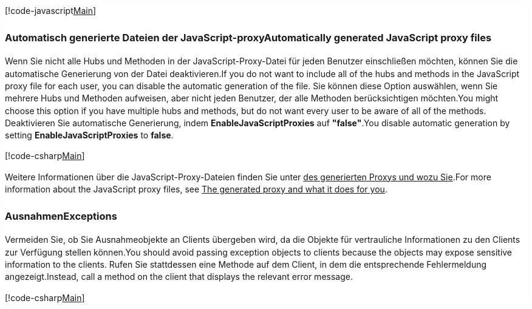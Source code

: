 [!code-javascript[Main](introduction-to-security/samples/sample4.js)]

<a id="autogen"></a>

### <a name="automatically-generated-javascript-proxy-files"></a><span data-ttu-id="d46d5-224">Automatisch generierte Dateien der JavaScript-proxy</span><span class="sxs-lookup"><span data-stu-id="d46d5-224">Automatically generated JavaScript proxy files</span></span>

<span data-ttu-id="d46d5-225">Wenn Sie nicht alle Hubs und Methoden in der JavaScript-Proxy-Datei für jeden Benutzer einschließen möchten, können Sie die automatische Generierung von der Datei deaktivieren.</span><span class="sxs-lookup"><span data-stu-id="d46d5-225">If you do not want to include all of the hubs and methods in the JavaScript proxy file for each user, you can disable the automatic generation of the file.</span></span> <span data-ttu-id="d46d5-226">Sie können diese Option auswählen, wenn Sie mehrere Hubs und Methoden aufweisen, aber nicht jeden Benutzer, der alle Methoden berücksichtigen möchten.</span><span class="sxs-lookup"><span data-stu-id="d46d5-226">You might choose this option if you have multiple hubs and methods, but do not want every user to be aware of all of the methods.</span></span> <span data-ttu-id="d46d5-227">Deaktivieren Sie automatische Generierung, indem **EnableJavaScriptProxies** auf **"false"**.</span><span class="sxs-lookup"><span data-stu-id="d46d5-227">You disable automatic generation by setting **EnableJavaScriptProxies** to **false**.</span></span>

[!code-csharp[Main](introduction-to-security/samples/sample5.cs)]

<span data-ttu-id="d46d5-228">Weitere Informationen über die JavaScript-Proxy-Dateien finden Sie unter [des generierten Proxys und wozu Sie](../guide-to-the-api/hubs-api-guide-javascript-client.md#genproxy).</span><span class="sxs-lookup"><span data-stu-id="d46d5-228">For more information about the JavaScript proxy files, see [The generated proxy and what it does for you](../guide-to-the-api/hubs-api-guide-javascript-client.md#genproxy).</span></span> <a id="exceptions"></a>

### <a name="exceptions"></a><span data-ttu-id="d46d5-229">Ausnahmen</span><span class="sxs-lookup"><span data-stu-id="d46d5-229">Exceptions</span></span>

<span data-ttu-id="d46d5-230">Vermeiden Sie, ob Sie Ausnahmeobjekte an Clients übergeben wird, da die Objekte für vertrauliche Informationen zu den Clients zur Verfügung stellen können.</span><span class="sxs-lookup"><span data-stu-id="d46d5-230">You should avoid passing exception objects to clients because the objects may expose sensitive information to the clients.</span></span> <span data-ttu-id="d46d5-231">Rufen Sie stattdessen eine Methode auf dem Client, in dem die entsprechende Fehlermeldung angezeigt.</span><span class="sxs-lookup"><span data-stu-id="d46d5-231">Instead, call a method on the client that displays the relevant error message.</span></span>

[!code-csharp[Main](introduction-to-security/samples/sample6.cs)]
